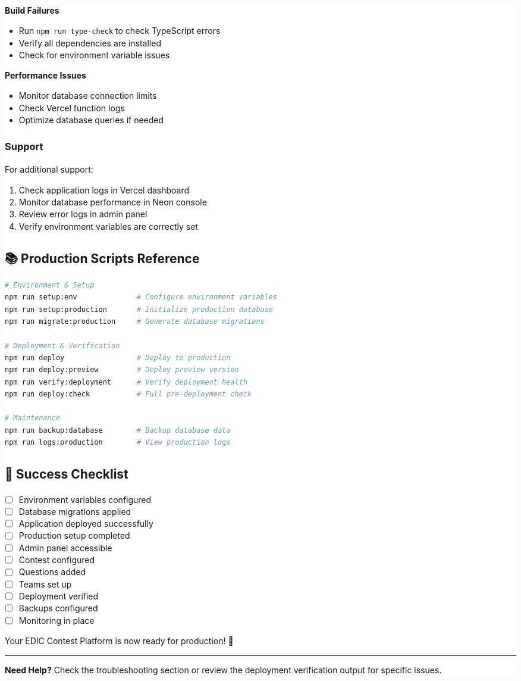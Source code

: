 **Build Failures**
- Run `npm run type-check` to check TypeScript errors
- Verify all dependencies are installed
- Check for environment variable issues

**Performance Issues**
- Monitor database connection limits
- Check Vercel function logs
- Optimize database queries if needed

### Support

For additional support:
1. Check application logs in Vercel dashboard
2. Monitor database performance in Neon console
3. Review error logs in admin panel
4. Verify environment variables are correctly set

## 📚 Production Scripts Reference

```bash
# Environment & Setup
npm run setup:env              # Configure environment variables
npm run setup:production       # Initialize production database
npm run migrate:production     # Generate database migrations

# Deployment & Verification
npm run deploy                 # Deploy to production
npm run deploy:preview         # Deploy preview version
npm run verify:deployment      # Verify deployment health
npm run deploy:check           # Full pre-deployment check

# Maintenance
npm run backup:database        # Backup database data
npm run logs:production        # View production logs
```

## 🎯 Success Checklist

- [ ] Environment variables configured
- [ ] Database migrations applied
- [ ] Application deployed successfully
- [ ] Production setup completed
- [ ] Admin panel accessible
- [ ] Contest configured
- [ ] Questions added
- [ ] Teams set up
- [ ] Deployment verified
- [ ] Backups configured
- [ ] Monitoring in place

Your EDIC Contest Platform is now ready for production! 🎉

---

**Need Help?** Check the troubleshooting section or review the deployment verification output for specific issues.
